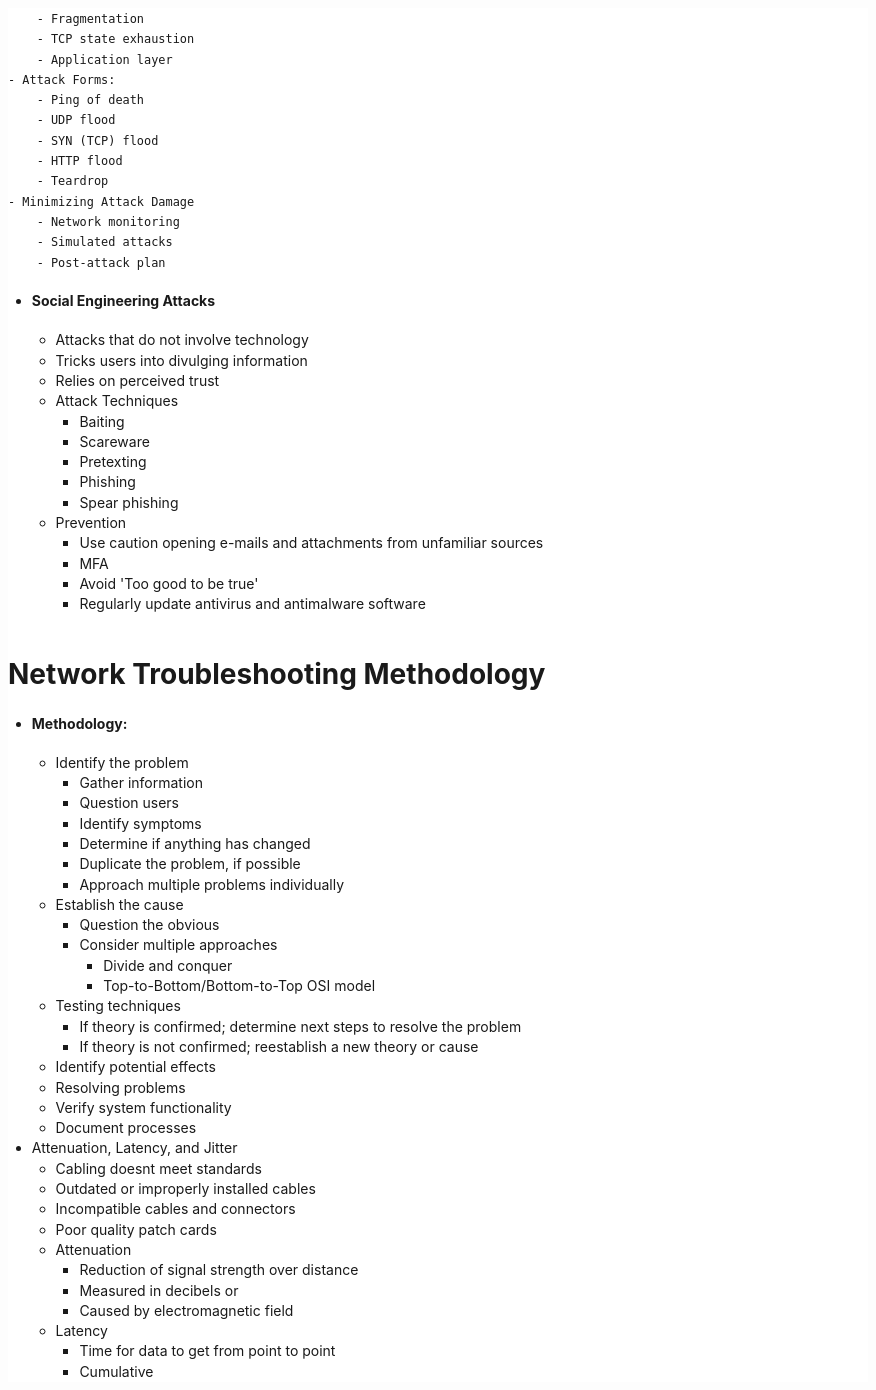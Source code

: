 		- Fragmentation
		- TCP state exhaustion
		- Application layer
	- Attack Forms:
		- Ping of death
		- UDP flood
		- SYN (TCP) flood
		- HTTP flood
		- Teardrop
	- Minimizing Attack Damage
		- Network monitoring
		- Simulated attacks
		- Post-attack plan
- #### Social Engineering Attacks
	- Attacks that do not involve technology
	- Tricks users into divulging information
	- Relies on perceived trust
	- Attack Techniques
		- Baiting
		- Scareware
		- Pretexting
		- Phishing
		- Spear phishing
	- Prevention
		- Use caution opening e-mails and attachments from unfamiliar sources
		- MFA
		- Avoid 'Too good to be true'
		- Regularly update antivirus and antimalware software


# Network Troubleshooting Methodology
- #### Methodology:
	- Identify the problem
		- Gather information
		- Question users
		- Identify symptoms
		- Determine if anything has changed
		- Duplicate the problem, if possible
		- Approach multiple problems individually
	- Establish the cause
		- Question the obvious
		- Consider multiple approaches
			- Divide and conquer
			- Top-to-Bottom/Bottom-to-Top OSI model
	- Testing techniques
		- If theory is confirmed; determine next steps to resolve the problem
		- If theory is not confirmed; reestablish a new theory or cause
	- Identify potential effects
	- Resolving problems
	- Verify system functionality
	- Document processes
- Attenuation, Latency, and Jitter
	- Cabling doesnt meet standards
	- Outdated or improperly installed cables
	- Incompatible cables and connectors
	- Poor quality patch cards
	- Attenuation
		- Reduction of signal strength over distance
		- Measured in decibels or 
		- Caused by electromagnetic field
	- Latency
		- Time for data to get from point to point
		- Cumulative